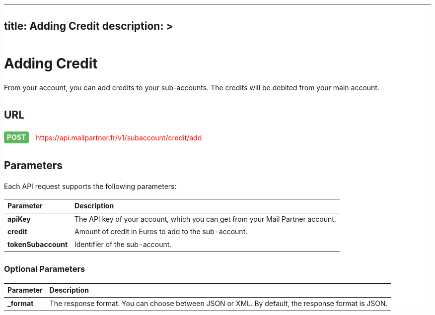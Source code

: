 
---
title: Adding Credit
description: >
---

# Adding Credit

From your account, you can add credits to your sub-accounts. The credits will be debited from your main account. 








## URL

<div>
  <div style="background-color: #5cb85c; color: white; display: inline-block; padding: 2px 6px; font-weight: bold; border-radius: 4px;">POST</div> 
  <span style="color: red; display: inline-block; vertical-align: middle; margin-left: 10px;">https://api.mailpartner.fr/v1/subaccount/credit/add</span>
</div>









## Parameters

  Each API request supports the following parameters:

  | Parameter  | Description |
  | :--------------- |:---------------|
  | **apiKey** | The API key of your account, which you can get from your Mail Partner account. |
  | **credit** | Amount of credit in Euros to add to the sub-account. |
  | **tokenSubaccount** | Identifier of the sub-account. |

  ### Optional Parameters

  | Parameter  | Description |
  | :--------------- |:---------------|
  | **_format** | The response format. You can choose between JSON or XML. By default, the response format is JSON. |







